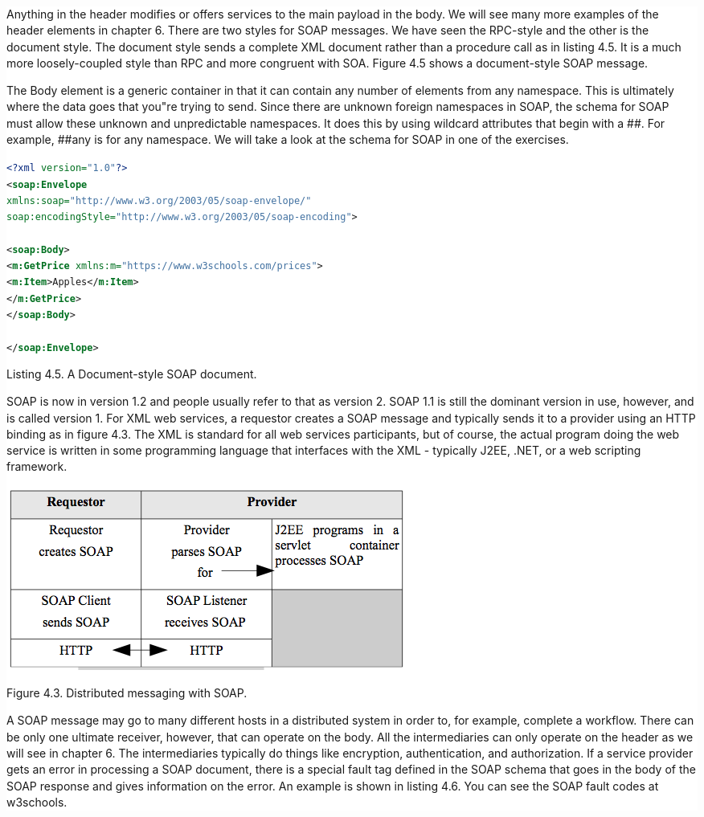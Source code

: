Anything in the header modifies or offers services to the main payload in the body. We will see many more examples of the header elements in chapter 6. There are two styles for SOAP messages. We have seen the RPC-style and the other is the document style. The document style sends a complete XML document rather than a procedure call as in listing 4.5.
It is a much more loosely-coupled style than RPC and more congruent with SOA. Figure 4.5 shows a document-style SOAP message.

The Body element is a generic container in that it can contain any number of elements from any namespace. This is ultimately where the data goes that you"re trying to send. Since there are unknown foreign namespaces in SOAP, the schema for SOAP must allow these unknown and unpredictable namespaces. It does this by using wildcard attributes that begin with a ##. For example, ##any is for any namespace. We will take a look at the schema for SOAP in one of the exercises.
```xml
<?xml version="1.0"?>
<soap:Envelope
xmlns:soap="http://www.w3.org/2003/05/soap-envelope/"
soap:encodingStyle="http://www.w3.org/2003/05/soap-encoding">

<soap:Body>
<m:GetPrice xmlns:m="https://www.w3schools.com/prices">
<m:Item>Apples</m:Item>
</m:GetPrice>
</soap:Body>

</soap:Envelope>
```
Listing 4.5. A Document-style SOAP document.

SOAP is now in version 1.2 and people usually refer to that as version 2. SOAP 1.1 is still the dominant version in use, however, and is called version 1. For XML web services, a requestor creates a SOAP message and typically sends it to a provider using an HTTP binding as in figure 4.3.
The XML is standard for all web services participants, but of course,
the actual program doing the web service is written in some programming language that interfaces with the XML - typically J2EE, .NET, or a web scripting framework.

![Distributed messaging with SOAP](is651-images/f4-8_opt.png)

Figure 4.3. Distributed messaging with SOAP.

A SOAP message may go to many different hosts in a distributed system in order to, for example, complete a workflow. There can be only one ultimate receiver, however, that can operate on the body. All the intermediaries can only operate on the header as we will see in chapter 6. The intermediaries typically do things like encryption,
authentication, and authorization. If a service provider gets an error in processing a SOAP document, there is a special fault tag defined in the SOAP schema that goes in the body of the SOAP response and gives information on the error. An example is shown in listing 4.6. You can see the SOAP fault codes at w3schools.
